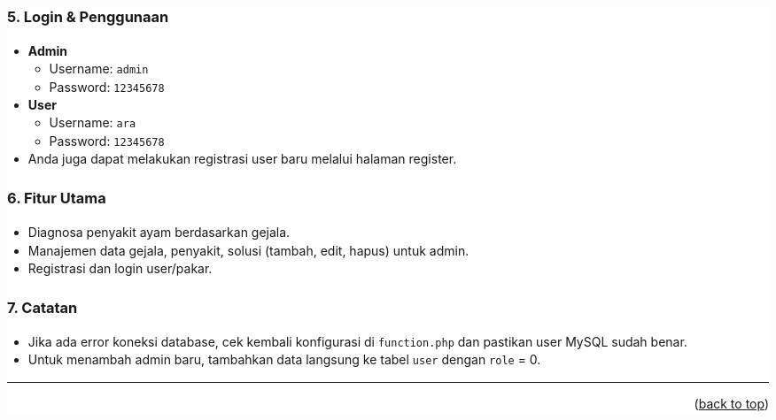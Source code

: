 ### 5. Login & Penggunaan
- **Admin**
  - Username: `admin`
  - Password: `12345678`
- **User**
  - Username: `ara`
  - Password: `12345678`
- Anda juga dapat melakukan registrasi user baru melalui halaman register.

### 6. Fitur Utama
- Diagnosa penyakit ayam berdasarkan gejala.
- Manajemen data gejala, penyakit, solusi (tambah, edit, hapus) untuk admin.
- Registrasi dan login user/pakar.

### 7. Catatan
- Jika ada error koneksi database, cek kembali konfigurasi di `function.php` dan pastikan user MySQL sudah benar.
- Untuk menambah admin baru, tambahkan data langsung ke tabel `user` dengan `role` = 0.

---

<p align="right">(<a href="#readme-top">back to top</a>)</p>
